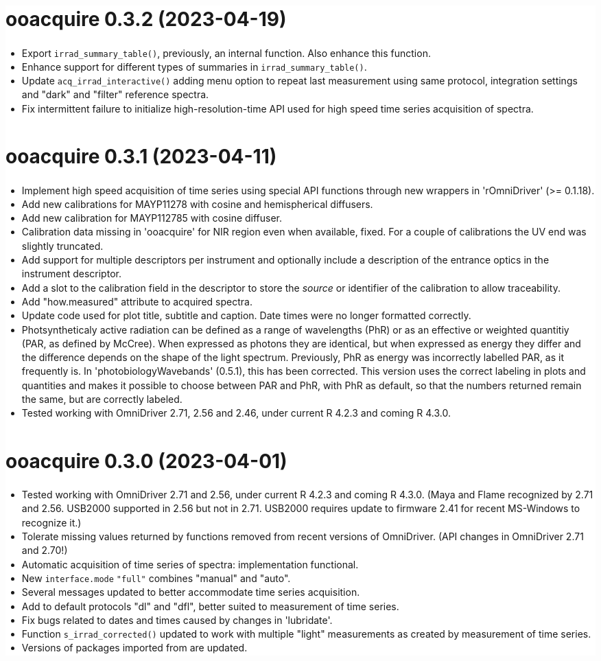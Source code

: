 # ooacquire 0.3.2 (2023-04-19)

-   Export `irrad_summary_table()`, previously, an internal function. Also 
    enhance this function.
-   Enhance support for different types of summaries in `irrad_summary_table()`.
-   Update `acq_irrad_interactive()` adding menu option to repeat last
    measurement using same protocol, integration settings and "dark" and
    "filter" reference spectra.
-   Fix intermittent failure to initialize high-resolution-time API used for
    high speed time series acquisition of spectra.

# ooacquire 0.3.1 (2023-04-11)

-   Implement high speed acquisition of time series using special API functions
    through new wrappers in 'rOmniDriver' (>= 0.1.18).
-   Add new calibrations for MAYP11278 with cosine and hemispherical diffusers.
-   Add new calibration for MAYP112785 with cosine diffuser.
-   Calibration data missing in 'ooacquire' for NIR region even when available, 
    fixed. For a couple of calibrations the UV end was slightly truncated.
-   Add support for multiple descriptors per instrument and optionally include
    a description of the entrance optics in the instrument descriptor.
-   Add a slot to the calibration field in the descriptor to store the _source_
    or identifier of the calibration to allow traceability.
-   Add "how.measured" attribute to acquired spectra.
-   Update code used for plot title, subtitle and caption. Date times were
    no longer formatted correctly.
-   Photsyntheticaly active radiation can be defined as a range of wavelengths
    (PhR) or as an effective or weighted quantitiy (PAR, as defined by McCree).
    When expressed as photons they are identical, but when expressed as energy 
    they differ and the difference depends on the shape of the light spectrum.
    Previously, PhR as energy was incorrectly labelled PAR, as it frequently is.
    In 'photobiologyWavebands' (0.5.1), this has been corrected. This version
    uses the correct labeling in plots and quantities and makes it possible to
    choose between PAR and PhR, with PhR as default, so that the numbers
    returned remain the same, but are correctly labeled.
-   Tested working with OmniDriver 2.71, 2.56 and 2.46, under current R 4.2.3 
    and coming R 4.3.0.

# ooacquire 0.3.0 (2023-04-01)
    
-   Tested working with OmniDriver 2.71 and 2.56, under current R 4.2.3 and 
    coming R 4.3.0. (Maya and Flame recognized by 2.71 and 2.56. USB2000
    supported in 2.56 but not in 2.71. USB2000 requires update to firmware 2.41
    for recent MS-Windows to recognize it.)
-   Tolerate missing values returned by functions removed from recent
    versions of OmniDriver. (API changes in OmniDriver 2.71 and 2.70!)
-   Automatic acquisition of time series of spectra: implementation functional.
-   New `interface.mode` `"full"` combines "manual" and "auto".
-   Several messages updated to better accommodate time series acquisition.
-   Add to default protocols "dl" and "dfl", better suited to measurement of
    time series.
-   Fix bugs related to dates and times caused by changes in 'lubridate'.
-   Function `s_irrad_corrected()` updated to work with multiple "light"
    measurements as created by measurement of time series.
-   Versions of packages imported from are updated.
